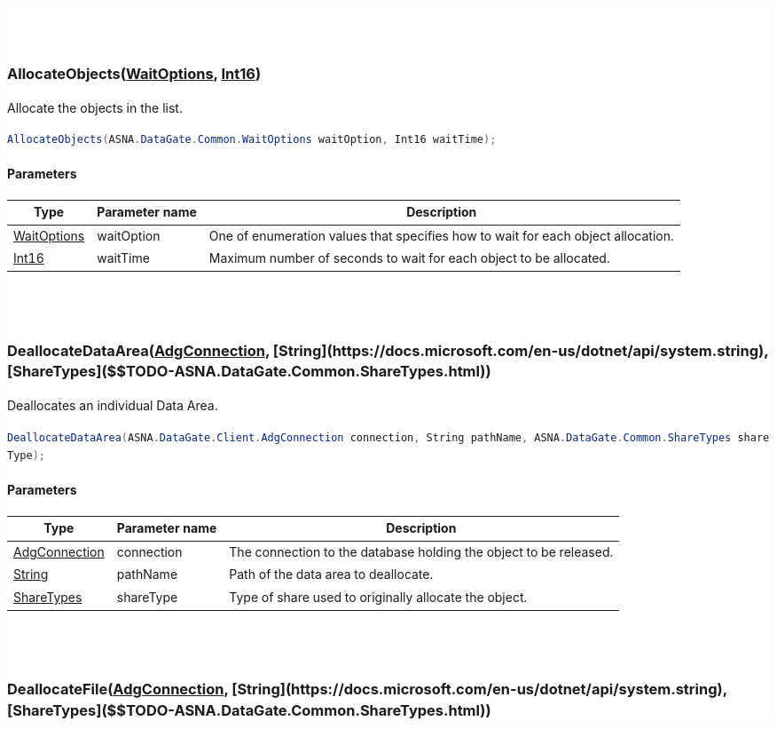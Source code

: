 
<br>
<br>

### AllocateObjects([WaitOptions]($$TODO-ASNA.DataGate.Common.WaitOptions.html), [Int16](https://docs.microsoft.com/en-us/dotnet/api/system.int16))

Allocate the objects in the list.

```cs
AllocateObjects(ASNA.DataGate.Common.WaitOptions waitOption, Int16 waitTime);
```

#### Parameters

| Type | Parameter name | Description
| --- | --- | ---
| [WaitOptions]($$TODO-ASNA.DataGate.Common.WaitOptions.html) | waitOption | One of enumeration values that specifies how to wait for each object allocation. 
| [Int16](https://docs.microsoft.com/en-us/dotnet/api/system.int16) | waitTime | Maximum number of seconds to wait for each object to be allocated. 


<br>
<br>

### DeallocateDataArea([AdgConnection]($$TODO-ASNA.DataGate.Client.AdgConnection.html), [String](https://docs.microsoft.com/en-us/dotnet/api/system.string), [ShareTypes]($$TODO-ASNA.DataGate.Common.ShareTypes.html))

Deallocates an individual Data Area.

```cs
DeallocateDataArea(ASNA.DataGate.Client.AdgConnection connection, String pathName, ASNA.DataGate.Common.ShareTypes shareType);
```

#### Parameters

| Type | Parameter name | Description
| --- | --- | ---
| [AdgConnection]($$TODO-ASNA.DataGate.Client.AdgConnection.html) | connection | The connection to the database holding the object to be released. 
| [String](https://docs.microsoft.com/en-us/dotnet/api/system.string) | pathName | Path of the data area to deallocate. 
| [ShareTypes]($$TODO-ASNA.DataGate.Common.ShareTypes.html) | shareType | Type of share used to originally allocate the object. 


<br>
<br>

### DeallocateFile([AdgConnection]($$TODO-ASNA.DataGate.Client.AdgConnection.html), [String](https://docs.microsoft.com/en-us/dotnet/api/system.string), [ShareTypes]($$TODO-ASNA.DataGate.Common.ShareTypes.html))
